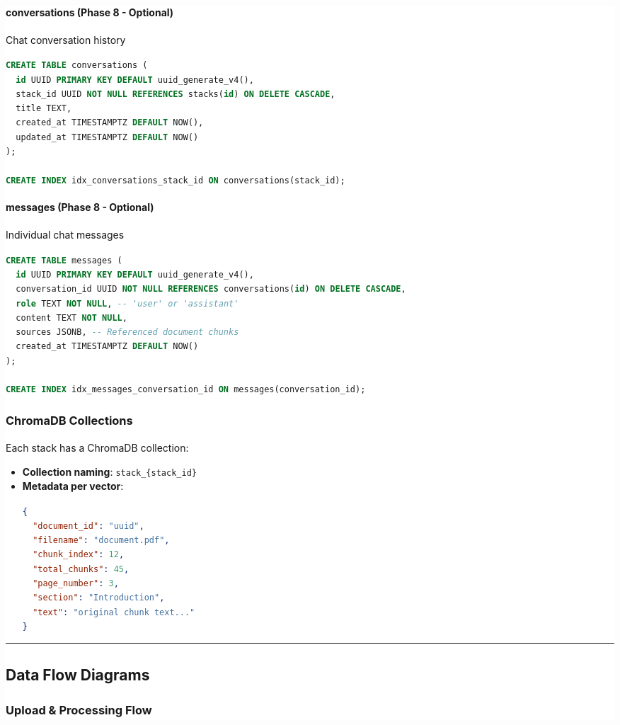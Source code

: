 #### **conversations** (Phase 8 - Optional)
Chat conversation history
```sql
CREATE TABLE conversations (
  id UUID PRIMARY KEY DEFAULT uuid_generate_v4(),
  stack_id UUID NOT NULL REFERENCES stacks(id) ON DELETE CASCADE,
  title TEXT,
  created_at TIMESTAMPTZ DEFAULT NOW(),
  updated_at TIMESTAMPTZ DEFAULT NOW()
);

CREATE INDEX idx_conversations_stack_id ON conversations(stack_id);
```

#### **messages** (Phase 8 - Optional)
Individual chat messages
```sql
CREATE TABLE messages (
  id UUID PRIMARY KEY DEFAULT uuid_generate_v4(),
  conversation_id UUID NOT NULL REFERENCES conversations(id) ON DELETE CASCADE,
  role TEXT NOT NULL, -- 'user' or 'assistant'
  content TEXT NOT NULL,
  sources JSONB, -- Referenced document chunks
  created_at TIMESTAMPTZ DEFAULT NOW()
);

CREATE INDEX idx_messages_conversation_id ON messages(conversation_id);
```

### **ChromaDB Collections**

Each stack has a ChromaDB collection:
- **Collection naming**: `stack_{stack_id}`
- **Metadata per vector**:
  ```json
  {
    "document_id": "uuid",
    "filename": "document.pdf",
    "chunk_index": 12,
    "total_chunks": 45,
    "page_number": 3,
    "section": "Introduction",
    "text": "original chunk text..."
  }
  ```

---

## Data Flow Diagrams

### **Upload & Processing Flow**
